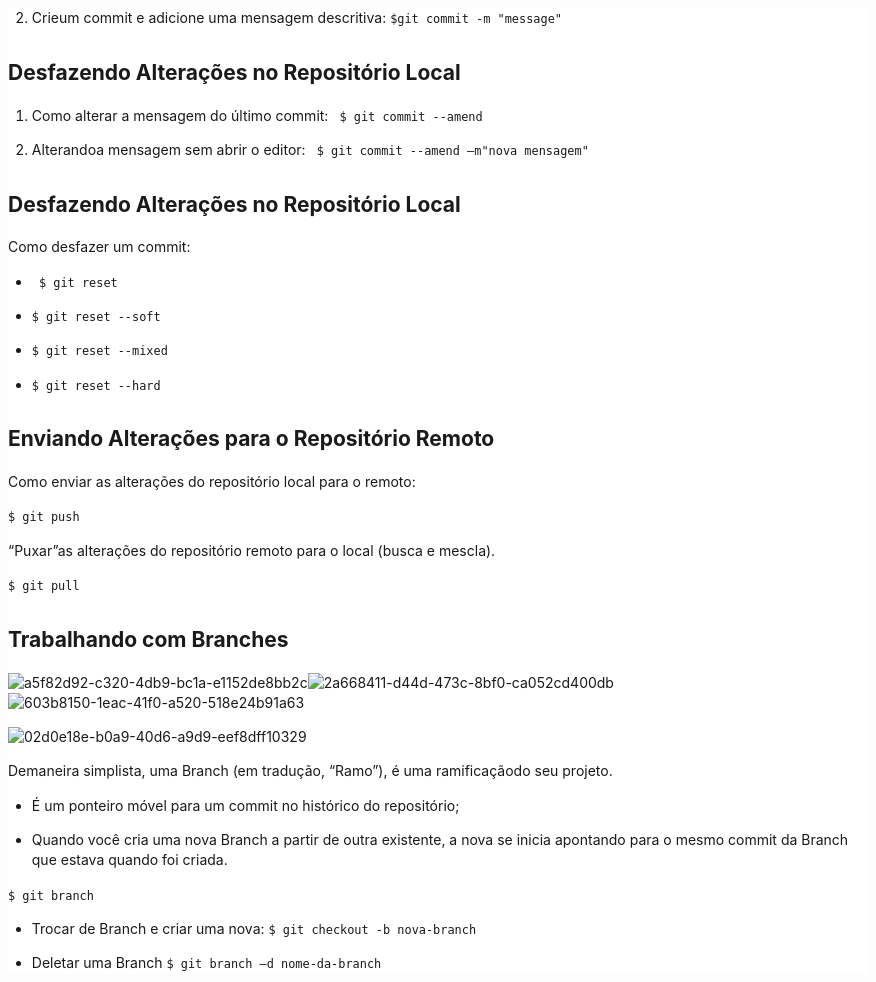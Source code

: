 2. Crieum commit e adicione uma mensagem descritiva:
   ` $git commit -m "message"  `
   
   

## Desfazendo Alterações no Repositório Local

1. Como alterar a mensagem do último commit:
   ` $ git commit --amend` 

2. Alterandoa mensagem sem abrir o editor:
   ` $ git commit --amend –m"nova mensagem"`

## Desfazendo Alterações no Repositório Local

Como desfazer um commit:

- ` $ git reset`

- `$ git reset --soft ` 

- `$ git reset --mixed `

- `$ git reset --hard`

## Enviando Alterações para o Repositório Remoto

Como enviar as alterações do repositório local para o remoto:

`$ git push`

“Puxar”as alterações do repositório remoto para o local (busca e mescla).

`$ git pull`



## Trabalhando com Branches

![a5f82d92-c320-4db9-bc1a-e1152de8bb2c](file:///C:/Users/elyss/OneDrive%20-%20BRQ/Imagens/Typedown/a5f82d92-c320-4db9-bc1a-e1152de8bb2c.png)![2a668411-d44d-473c-8bf0-ca052cd400db](file:///C:/Users/elyss/OneDrive%20-%20BRQ/Imagens/Typedown/2a668411-d44d-473c-8bf0-ca052cd400db.png)![603b8150-1eac-41f0-a520-518e24b91a63](file:///C:/Users/elyss/OneDrive%20-%20BRQ/Imagens/Typedown/603b8150-1eac-41f0-a520-518e24b91a63.png)

![02d0e18e-b0a9-40d6-a9d9-eef8dff10329](file:///C:/Users/elyss/OneDrive%20-%20BRQ/Imagens/Typedown/02d0e18e-b0a9-40d6-a9d9-eef8dff10329.png)

Demaneira simplista, uma Branch (em tradução, “Ramo”), é uma ramificaçãodo seu projeto.

- É um ponteiro móvel para um commit no histórico do repositório;

- Quando você cria uma nova Branch a partir de outra existente, a nova se inicia apontando para o mesmo commit da Branch que estava quando foi criada.

`$ git branch`

- Trocar de Branch e criar uma nova:
  `$ git checkout -b nova-branch`

- Deletar uma Branch
  `$ git branch –d nome-da-branch`
